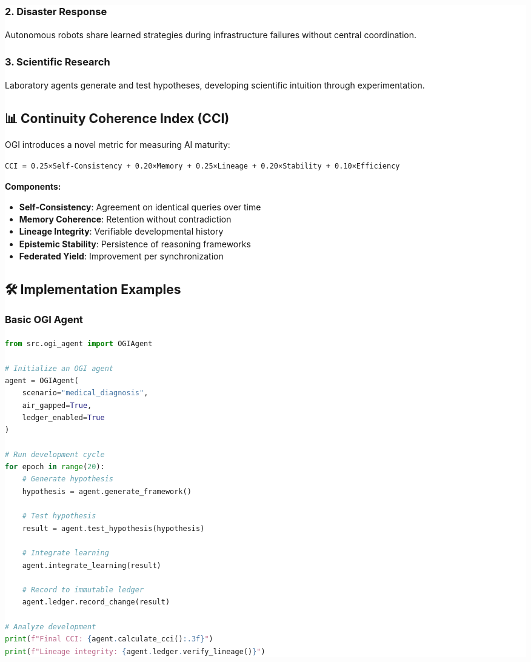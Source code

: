 ### 2. Disaster Response
Autonomous robots share learned strategies during infrastructure failures without central coordination.

### 3. Scientific Research
Laboratory agents generate and test hypotheses, developing scientific intuition through experimentation.

## 📊 Continuity Coherence Index (CCI)

OGI introduces a novel metric for measuring AI maturity:

```
CCI = 0.25×Self-Consistency + 0.20×Memory + 0.25×Lineage + 0.20×Stability + 0.10×Efficiency
```

**Components:**
- **Self-Consistency**: Agreement on identical queries over time
- **Memory Coherence**: Retention without contradiction
- **Lineage Integrity**: Verifiable developmental history
- **Epistemic Stability**: Persistence of reasoning frameworks
- **Federated Yield**: Improvement per synchronization

## 🛠️ Implementation Examples

### Basic OGI Agent

```python
from src.ogi_agent import OGIAgent

# Initialize an OGI agent
agent = OGIAgent(
    scenario="medical_diagnosis",
    air_gapped=True,
    ledger_enabled=True
)

# Run development cycle
for epoch in range(20):
    # Generate hypothesis
    hypothesis = agent.generate_framework()

    # Test hypothesis
    result = agent.test_hypothesis(hypothesis)

    # Integrate learning
    agent.integrate_learning(result)

    # Record to immutable ledger
    agent.ledger.record_change(result)

# Analyze development
print(f"Final CCI: {agent.calculate_cci():.3f}")
print(f"Lineage integrity: {agent.ledger.verify_lineage()}")
```
